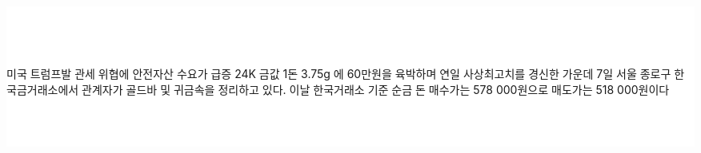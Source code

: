 <img alt="" class="_LAZY_LOADING _LAZY_LOADING_INIT_HIDE" src="https://imgnews.pstatic.net/image/417/2025/02/07/0001056625_001_20250207150312681.jpg?type=w860" id="img1" style="display: none;"></img>  
<br/><br/>  
  
미국 트럼프발 관세 위협에 안전자산 수요가 급증 24K 금값 1돈 3.75g 에 60만원을 육박하며 연일 사상최고치를 경신한 가운데 7일 서울 종로구 한국금거래소에서 관계자가 골드바 및 귀금속을 정리하고 있다. 이날 한국거래소 기준 순금 돈 매수가는 578 000원으로 매도가는 518 000원이다  
<br/><br/><br/>  

